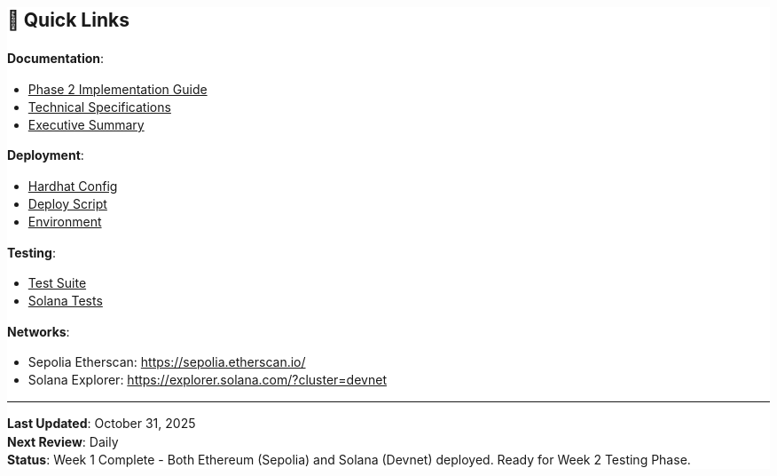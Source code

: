 ## 🔗 Quick Links

**Documentation**:
- [Phase 2 Implementation Guide](PHASE_2_COMPLETE_IMPLEMENTATION_GUIDE.md)
- [Technical Specifications](PHASE_2_TECHNICAL_SPECIFICATIONS.md)
- [Executive Summary](PHASE_2_EXECUTIVE_SUMMARY.md)

**Deployment**:
- [Hardhat Config](hardhat.config.ts)
- [Deploy Script](scripts/deploy_complete.ts)
- [Environment](.env)

**Testing**:
- [Test Suite](test/)
- [Solana Tests](solana/tests/)

**Networks**:
- Sepolia Etherscan: https://sepolia.etherscan.io/
- Solana Explorer: https://explorer.solana.com/?cluster=devnet

---

**Last Updated**: October 31, 2025  
**Next Review**: Daily  
**Status**: Week 1 Complete - Both Ethereum (Sepolia) and Solana (Devnet) deployed. Ready for Week 2 Testing Phase.
